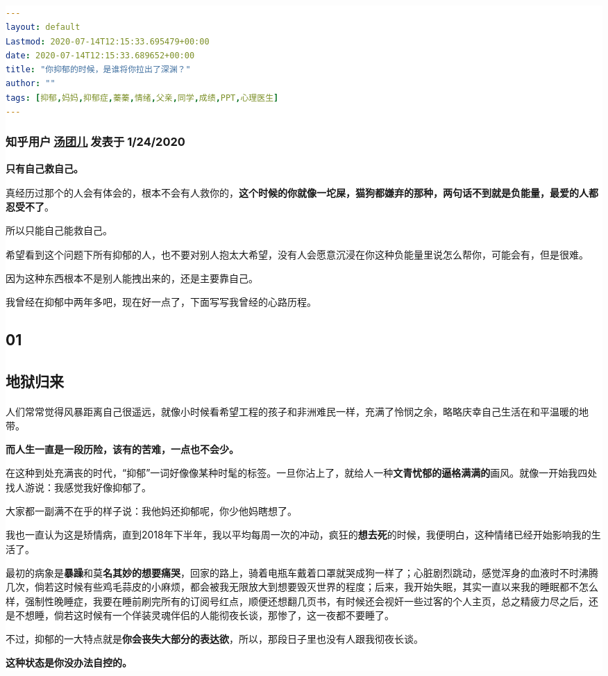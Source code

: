 ```yaml
---
layout: default
Lastmod: 2020-07-14T12:15:33.695479+00:00
date: 2020-07-14T12:15:33.689652+00:00
title: "你抑郁的时候，是谁将你拉出了深渊？"
author: ""
tags: [抑郁,妈妈,抑郁症,蓁蓁,情绪,父亲,同学,成绩,PPT,心理医生]
---
```





### 知乎用户 [汤团儿](//www.zhihu.com/people/tang-tuan-er) 发表于 1/24/2020
  
**只有自己救自己。**

真经历过那个的人会有体会的，根本不会有人救你的，**这个时候的你就像一坨屎，猫狗都嫌弃的那种，两句话不到就是负能量，最爱的人都忍受不了**。

所以只能自己能救自己。

希望看到这个问题下所有抑郁的人，也不要对别人抱太大希望，没有人会愿意沉浸在你这种负能量里说怎么帮你，可能会有，但是很难。

因为这种东西根本不是别人能拽出来的，还是主要靠自己。

我曾经在抑郁中两年多吧，现在好一点了，下面写写我曾经的心路历程。

01
--

地狱归来
----

人们常常觉得风暴距离自己很遥远，就像小时候看希望工程的孩子和非洲难民一样，充满了怜悯之余，略略庆幸自己生活在和平温暖的地带。

  

**而人生一直是一段历险，该有的苦难，一点也不会少。**

  

在这种到处充满丧的时代，“抑郁”一词好像像某种时髦的标签。一旦你沾上了，就给人一种**文青忧郁的逼格满满的**画风。就像一开始我四处找人游说：我感觉我好像抑郁了。

大家都一副满不在乎的样子说：我他妈还抑郁呢，你少他妈瞎想了。

  

我也一直认为这是矫情病，直到2018年下半年，我以平均每周一次的冲动，疯狂的**想去死**的时候，我便明白，这种情绪已经开始影响我的生活了。

  

最初的病象是**暴躁**和莫**名其妙的想要痛哭**，回家的路上，骑着电瓶车戴着口罩就哭成狗一样了；心脏剧烈跳动，感觉浑身的血液时不时沸腾几次，倘若这时候有些鸡毛蒜皮的小麻烦，都会被我无限放大到想要毁灭世界的程度；后来，我开始失眠，其实一直以来我的睡眠都不怎么样，强制性晚睡症，我要在睡前刷完所有的订阅号红点，顺便还想翻几页书，有时候还会视奸一些过客的个人主页，总之精疲力尽之后，还是不想睡，倘若这时候有一个佯装灵魂伴侣的人能彻夜长谈，那惨了，这一夜都不要睡了。

  

不过，抑郁的一大特点就是**你会丧失大部分的表达欲**，所以，那段日子里也没有人跟我彻夜长谈。

  

**这种状态是你没办法自控的。**
